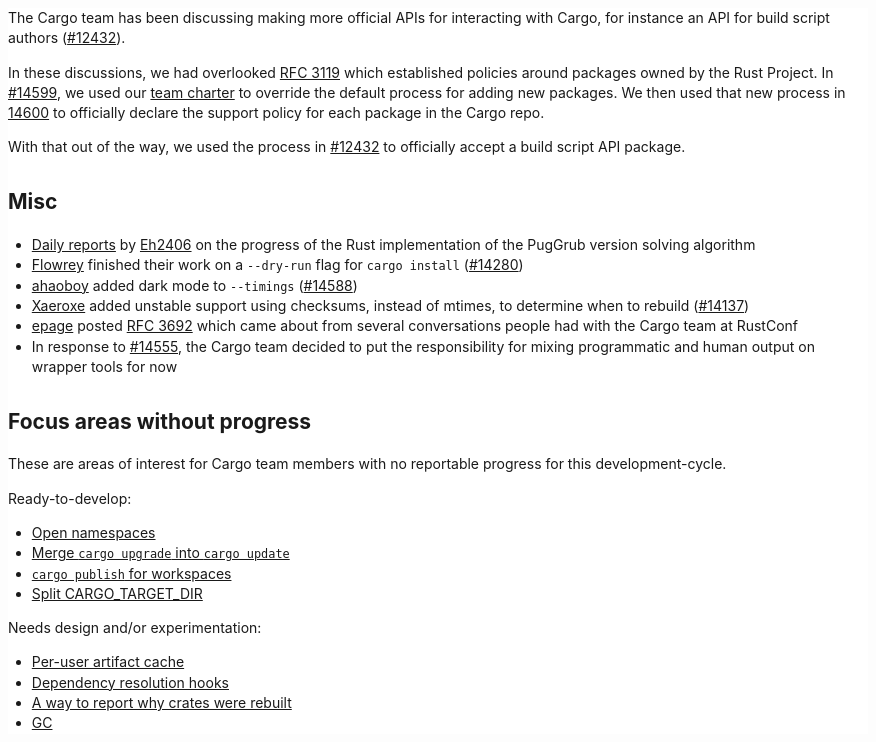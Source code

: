 The Cargo team has been discussing making more official APIs for interacting with Cargo,
for instance an API for build script authors
([#12432](https://github.com/rust-lang/cargo/issues/12432)).

In these discussions, we had overlooked
[RFC 3119](https://rust-lang.github.io/rfcs/3119-rust-crate-ownership.html)
which established policies around packages owned by the Rust Project.
In [#14599](https://github.com/rust-lang/cargo/pull/14599),
we used our [team charter](https://doc.crates.io/contrib/team.html) to override the default process for adding new packages.
We then used that new process in [14600](https://github.com/rust-lang/cargo/pull/14600) to officially declare the support policy for each package in the Cargo repo.

With that out of the way,
we used the process in
[#12432](https://github.com/rust-lang/cargo/issues/12432)
to officially accept a build script API package.

## Misc

- [Daily reports](https://rust-lang.zulipchat.com/#narrow/stream/260232-t-cargo.2FPubGrub/topic/Progress.20report) by [Eh2406](https://github.com/Eh2406) on the progress of the Rust implementation of the PugGrub version solving algorithm
- [Flowrey](https://github.com/Flowrey) finished their work on a `--dry-run` flag for `cargo install` ([#14280](https://github.com/rust-lang/cargo/pull/14280))
- [ahaoboy](https://github.com/ahaoboy) added dark mode to `--timings` ([#14588](https://github.com/rust-lang/cargo/pull/14588))
- [Xaeroxe](https://github.com/Xaeroxe) added unstable support using checksums, instead of mtimes, to determine when to rebuild ([#14137](https://github.com/rust-lang/cargo/pull/14137))
- [epage](https://github.com/epage) posted [RFC 3692](https://github.com/rust-lang/rfcs/pull/3692) which came about from several conversations people had with the Cargo team at RustConf
- In response to [#14555](https://github.com/rust-lang/cargo/issues/14555), the Cargo team decided to put the responsibility for mixing programmatic and human output on wrapper tools for now 

## Focus areas without progress

These are areas of interest for Cargo team members with no reportable progress for this development-cycle.

Ready-to-develop:
- [Open namespaces](https://doc.rust-lang.org/nightly/cargo/reference/unstable.html#open-namespaces)
- [Merge `cargo upgrade` into `cargo update`](https://github.com/rust-lang/cargo/issues/12425)
- [`cargo publish` for workspaces](https://github.com/rust-lang/cargo/issues/1169)
- [Split CARGO_TARGET_DIR](https://github.com/rust-lang/cargo/issues/14125)


Needs design and/or experimentation:
- [Per-user artifact cache](https://github.com/rust-lang/cargo/issues/5931)
- [Dependency resolution hooks](https://github.com/rust-lang/cargo/issues/7193)
- [A way to report why crates were rebuilt](https://github.com/rust-lang/cargo/issues/2904)
- [GC](https://github.com/rust-lang/cargo/issues/12633)
